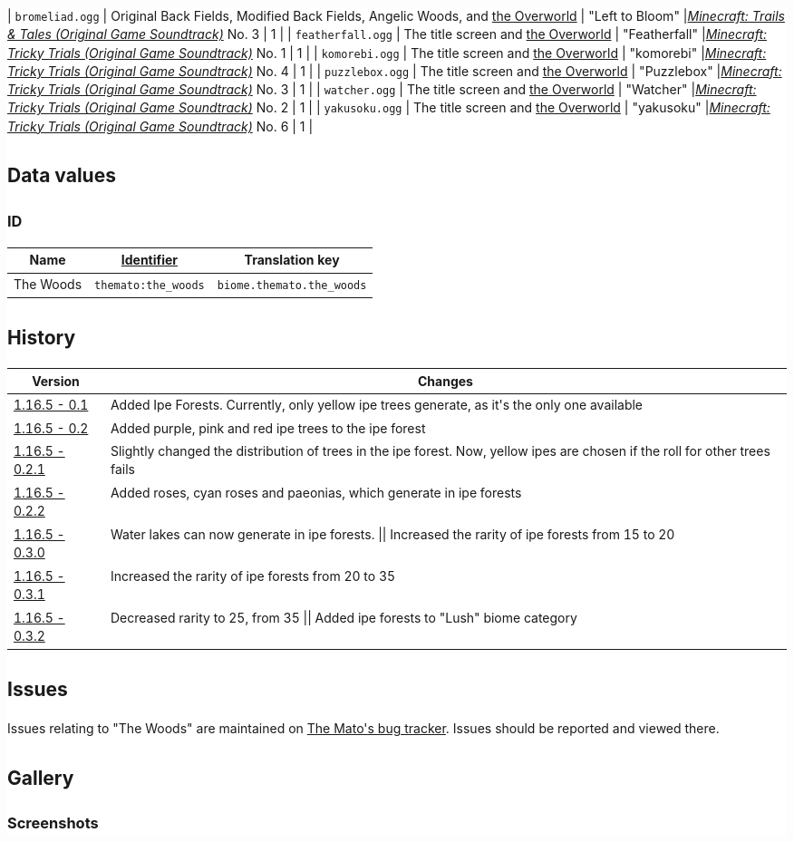 | `bromeliad.ogg`       | Original Back Fields, Modified Back Fields, Angelic Woods, and [the Overworld](https://minecraft.wiki/w/Overworld) | "Left to Bloom"          |[*Minecraft: Trails & Tales (Original Game Soundtrack)*](https://minecraft.wiki/w/Minecraft:_Trails_%26_Tales_(Original_Game_Soundtrack)) No. 3  | 1 |
| `featherfall.ogg`   | The title screen and [the Overworld](https://minecraft.wiki/w/Overworld) | "Featherfall"          |[*Minecraft: Tricky Trials (Original Game Soundtrack)*](https://minecraft.wiki/w/Minecraft:_Tricky_Trials_(Original_Game_Soundtrack)) No. 1  | 1 |
| `komorebi.ogg`   | The title screen and [the Overworld](https://minecraft.wiki/w/Overworld) | "komorebi"          |[*Minecraft: Tricky Trials (Original Game Soundtrack)*](https://minecraft.wiki/w/Minecraft:_Tricky_Trials_(Original_Game_Soundtrack)) No. 4  | 1 |
| `puzzlebox.ogg`   | The title screen and [the Overworld](https://minecraft.wiki/w/Overworld) | "Puzzlebox"          |[*Minecraft: Tricky Trials (Original Game Soundtrack)*](https://minecraft.wiki/w/Minecraft:_Tricky_Trials_(Original_Game_Soundtrack)) No. 3  | 1 |
| `watcher.ogg`   | The title screen and [the Overworld](https://minecraft.wiki/w/Overworld) | "Watcher"          |[*Minecraft: Tricky Trials (Original Game Soundtrack)*](https://minecraft.wiki/w/Minecraft:_Tricky_Trials_(Original_Game_Soundtrack)) No. 2  | 1 |
| `yakusoku.ogg`   | The title screen and [the Overworld](https://minecraft.wiki/w/Overworld) | "yakusoku"          |[*Minecraft: Tricky Trials (Original Game Soundtrack)*](https://minecraft.wiki/w/Minecraft:_Tricky_Trials_(Original_Game_Soundtrack)) No. 6  | 1 |

## Data values
### ID
| Name       | [Identifier](https://minecraft.wiki/w/Resource_location) | Translation key            |
|------------|----------------------------------------------------------|----------------------------|
| The Woods  | `themato:the_woods`                                      | `biome.themato.the_woods`  |

## History
| Version | Changes |
|---------|---------|
|[1.16.5 - 0.1](https://github.com/Fabricio20106/The-Mato/commit/875fba526d51a891b3d6f8d69147deece6e54fb8) | Added Ipe Forests. Currently, only yellow ipe trees generate, as it's the only one available |
|[1.16.5 - 0.2](https://github.com/Fabricio20106/The-Mato/commit/c232290a51aab1fb2be58a5a2390eaa4ea99ff7b) | Added purple, pink and red ipe trees to the ipe forest |
|[1.16.5 - 0.2.1](https://github.com/Fabricio20106/The-Mato/commit/ba01ed820e72f327875aa346fc1a4e2f60b0bc88) | Slightly changed the distribution of trees in the ipe forest. Now, yellow ipes are chosen if the roll for other trees fails |
|[1.16.5 - 0.2.2](https://github.com/Fabricio20106/The-Mato/commit/3ff0d228e6f679e80712440a4c618e8f3193b09d) | Added roses, cyan roses and paeonias, which generate in ipe forests |
|[1.16.5 - 0.3.0](https://github.com/Fabricio20106/The-Mato/commit/44881935164194957af1cbe74194d0a8c4c7a15a) | Water lakes can now generate in ipe forests. \|\| Increased the rarity of ipe forests from 15 to 20 |
|[1.16.5 - 0.3.1](https://github.com/Fabricio20106/The-Mato/commit/97f32451547f2a1c93ed20adb3fda78d32be9257) | Increased the rarity of ipe forests from 20 to 35 |
|[1.16.5 - 0.3.2](https://github.com/Fabricio20106/The-Mato/commit/8cfa864d72619941727c75260d06ee8e7ce15c38) | Decreased rarity to 25, from 35 \|\| Added ipe forests to "Lush" biome category |

## Issues
Issues relating to "The Woods" are maintained on [The Mato's bug tracker](https://github.com/Fabricio20106/The-Mato/issues). Issues should be reported and viewed there. 

## Gallery
### Screenshots